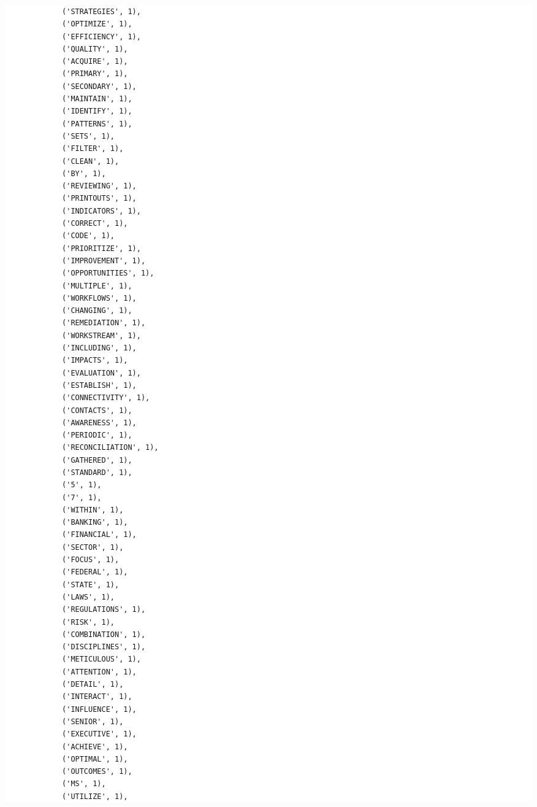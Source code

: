                  ('STRATEGIES', 1),
                 ('OPTIMIZE', 1),
                 ('EFFICIENCY', 1),
                 ('QUALITY', 1),
                 ('ACQUIRE', 1),
                 ('PRIMARY', 1),
                 ('SECONDARY', 1),
                 ('MAINTAIN', 1),
                 ('IDENTIFY', 1),
                 ('PATTERNS', 1),
                 ('SETS', 1),
                 ('FILTER', 1),
                 ('CLEAN', 1),
                 ('BY', 1),
                 ('REVIEWING', 1),
                 ('PRINTOUTS', 1),
                 ('INDICATORS', 1),
                 ('CORRECT', 1),
                 ('CODE', 1),
                 ('PRIORITIZE', 1),
                 ('IMPROVEMENT', 1),
                 ('OPPORTUNITIES', 1),
                 ('MULTIPLE', 1),
                 ('WORKFLOWS', 1),
                 ('CHANGING', 1),
                 ('REMEDIATION', 1),
                 ('WORKSTREAM', 1),
                 ('INCLUDING', 1),
                 ('IMPACTS', 1),
                 ('EVALUATION', 1),
                 ('ESTABLISH', 1),
                 ('CONNECTIVITY', 1),
                 ('CONTACTS', 1),
                 ('AWARENESS', 1),
                 ('PERIODIC', 1),
                 ('RECONCILIATION', 1),
                 ('GATHERED', 1),
                 ('STANDARD', 1),
                 ('5', 1),
                 ('7', 1),
                 ('WITHIN', 1),
                 ('BANKING', 1),
                 ('FINANCIAL', 1),
                 ('SECTOR', 1),
                 ('FOCUS', 1),
                 ('FEDERAL', 1),
                 ('STATE', 1),
                 ('LAWS', 1),
                 ('REGULATIONS', 1),
                 ('RISK', 1),
                 ('COMBINATION', 1),
                 ('DISCIPLINES', 1),
                 ('METICULOUS', 1),
                 ('ATTENTION', 1),
                 ('DETAIL', 1),
                 ('INTERACT', 1),
                 ('INFLUENCE', 1),
                 ('SENIOR', 1),
                 ('EXECUTIVE', 1),
                 ('ACHIEVE', 1),
                 ('OPTIMAL', 1),
                 ('OUTCOMES', 1),
                 ('MS', 1),
                 ('UTILIZE', 1),